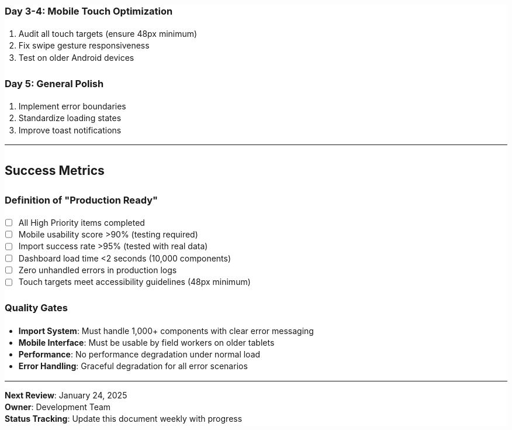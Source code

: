 ### Day 3-4: Mobile Touch Optimization
1. Audit all touch targets (ensure 48px minimum)
2. Fix swipe gesture responsiveness
3. Test on older Android devices

### Day 5: General Polish
1. Implement error boundaries
2. Standardize loading states
3. Improve toast notifications

---

## Success Metrics

### Definition of "Production Ready"
- [ ] All High Priority items completed
- [ ] Mobile usability score >90% (testing required)
- [ ] Import success rate >95% (tested with real data)
- [ ] Dashboard load time <2 seconds (10,000 components)
- [ ] Zero unhandled errors in production logs
- [ ] Touch targets meet accessibility guidelines (48px minimum)

### Quality Gates
- **Import System**: Must handle 1,000+ components with clear error messaging
- **Mobile Interface**: Must be usable by field workers on older tablets
- **Performance**: No performance degradation under normal load
- **Error Handling**: Graceful degradation for all error scenarios

---

**Next Review**: January 24, 2025  
**Owner**: Development Team  
**Status Tracking**: Update this document weekly with progress